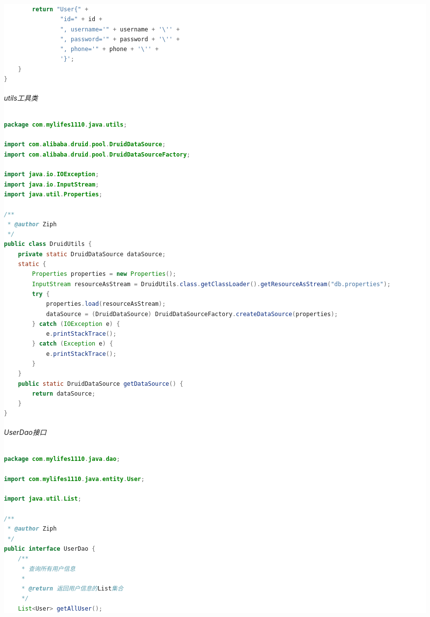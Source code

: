 ```java
        return "User{" +
                "id=" + id +
                ", username='" + username + '\'' +
                ", password='" + password + '\'' +
                ", phone='" + phone + '\'' +
                '}';
    }
}
```

###### utils工具类

```java
package com.mylifes1110.java.utils;

import com.alibaba.druid.pool.DruidDataSource;
import com.alibaba.druid.pool.DruidDataSourceFactory;

import java.io.IOException;
import java.io.InputStream;
import java.util.Properties;

/**
 * @author Ziph
 */
public class DruidUtils {
    private static DruidDataSource dataSource;
    static {
        Properties properties = new Properties();
        InputStream resourceAsStream = DruidUtils.class.getClassLoader().getResourceAsStream("db.properties");
        try {
            properties.load(resourceAsStream);
            dataSource = (DruidDataSource) DruidDataSourceFactory.createDataSource(properties);
        } catch (IOException e) {
            e.printStackTrace();
        } catch (Exception e) {
            e.printStackTrace();
        }
    }
    public static DruidDataSource getDataSource() {
        return dataSource;
    }
}
```

###### UserDao接口

```java
package com.mylifes1110.java.dao;

import com.mylifes1110.java.entity.User;

import java.util.List;

/**
 * @author Ziph
 */
public interface UserDao {
    /**
     * 查询所有用户信息
     *
     * @return 返回用户信息的List集合
     */
    List<User> getAllUser();
```